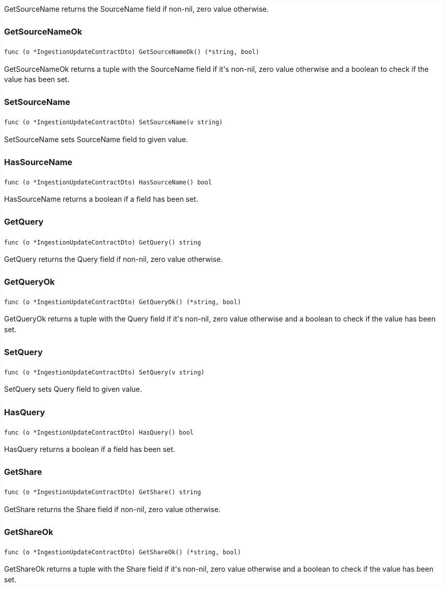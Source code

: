 GetSourceName returns the SourceName field if non-nil, zero value otherwise.

### GetSourceNameOk

`func (o *IngestionUpdateContractDto) GetSourceNameOk() (*string, bool)`

GetSourceNameOk returns a tuple with the SourceName field if it's non-nil, zero value otherwise
and a boolean to check if the value has been set.

### SetSourceName

`func (o *IngestionUpdateContractDto) SetSourceName(v string)`

SetSourceName sets SourceName field to given value.

### HasSourceName

`func (o *IngestionUpdateContractDto) HasSourceName() bool`

HasSourceName returns a boolean if a field has been set.

### GetQuery

`func (o *IngestionUpdateContractDto) GetQuery() string`

GetQuery returns the Query field if non-nil, zero value otherwise.

### GetQueryOk

`func (o *IngestionUpdateContractDto) GetQueryOk() (*string, bool)`

GetQueryOk returns a tuple with the Query field if it's non-nil, zero value otherwise
and a boolean to check if the value has been set.

### SetQuery

`func (o *IngestionUpdateContractDto) SetQuery(v string)`

SetQuery sets Query field to given value.

### HasQuery

`func (o *IngestionUpdateContractDto) HasQuery() bool`

HasQuery returns a boolean if a field has been set.

### GetShare

`func (o *IngestionUpdateContractDto) GetShare() string`

GetShare returns the Share field if non-nil, zero value otherwise.

### GetShareOk

`func (o *IngestionUpdateContractDto) GetShareOk() (*string, bool)`

GetShareOk returns a tuple with the Share field if it's non-nil, zero value otherwise
and a boolean to check if the value has been set.
